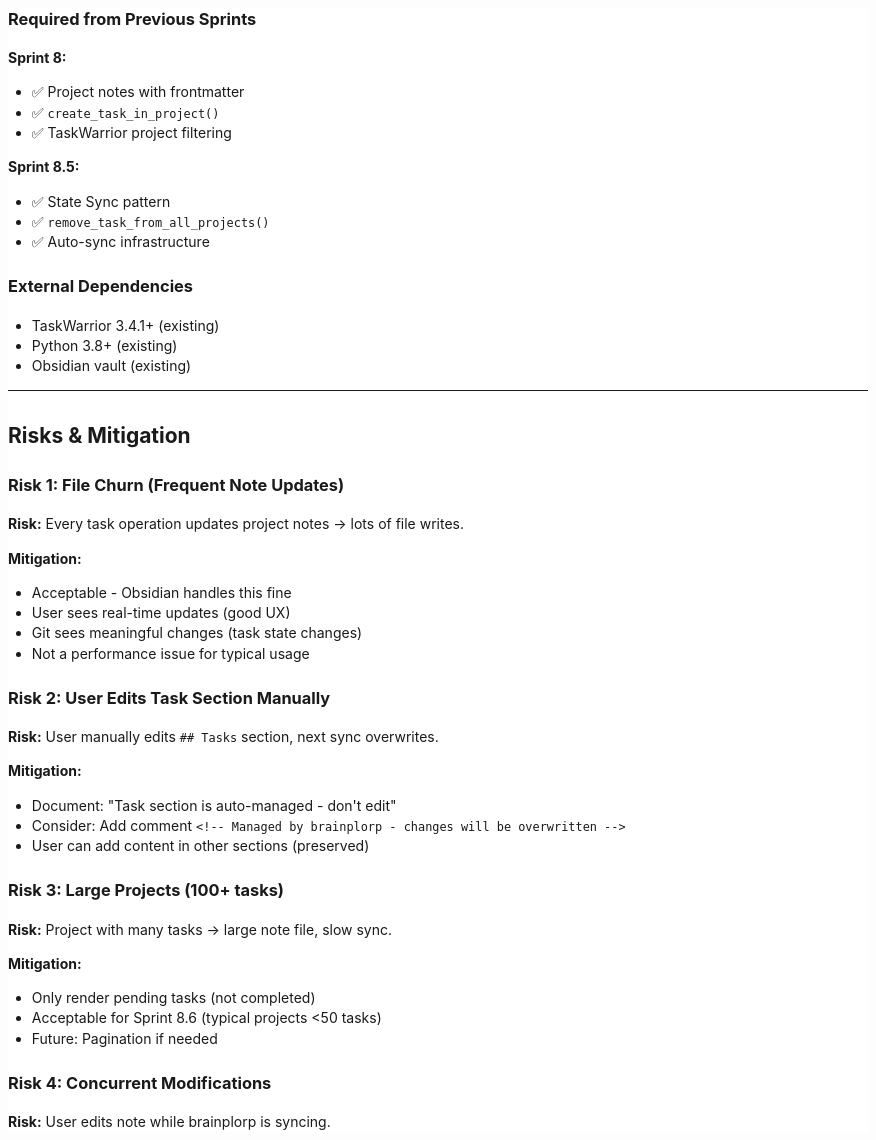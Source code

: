 ### Required from Previous Sprints

**Sprint 8:**
- ✅ Project notes with frontmatter
- ✅ `create_task_in_project()`
- ✅ TaskWarrior project filtering

**Sprint 8.5:**
- ✅ State Sync pattern
- ✅ `remove_task_from_all_projects()`
- ✅ Auto-sync infrastructure

### External Dependencies

- TaskWarrior 3.4.1+ (existing)
- Python 3.8+ (existing)
- Obsidian vault (existing)

---

## Risks & Mitigation

### Risk 1: File Churn (Frequent Note Updates)

**Risk:** Every task operation updates project notes → lots of file writes.

**Mitigation:**
- Acceptable - Obsidian handles this fine
- User sees real-time updates (good UX)
- Git sees meaningful changes (task state changes)
- Not a performance issue for typical usage

### Risk 2: User Edits Task Section Manually

**Risk:** User manually edits `## Tasks` section, next sync overwrites.

**Mitigation:**
- Document: "Task section is auto-managed - don't edit"
- Consider: Add comment `<!-- Managed by brainplorp - changes will be overwritten -->`
- User can add content in other sections (preserved)

### Risk 3: Large Projects (100+ tasks)

**Risk:** Project with many tasks → large note file, slow sync.

**Mitigation:**
- Only render pending tasks (not completed)
- Acceptable for Sprint 8.6 (typical projects <50 tasks)
- Future: Pagination if needed

### Risk 4: Concurrent Modifications

**Risk:** User edits note while brainplorp is syncing.
